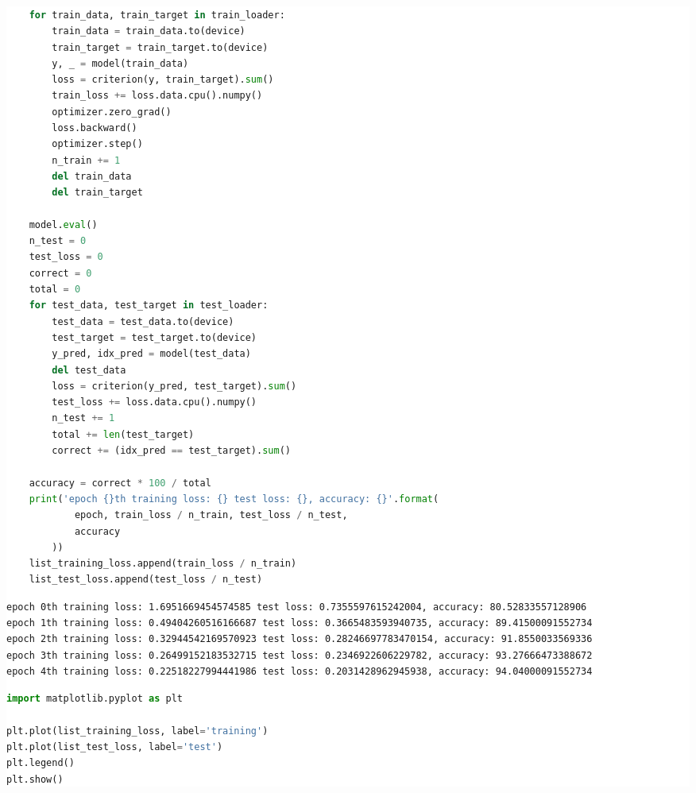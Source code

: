 ```python
    for train_data, train_target in train_loader:
        train_data = train_data.to(device)
        train_target = train_target.to(device)
        y, _ = model(train_data)
        loss = criterion(y, train_target).sum()
        train_loss += loss.data.cpu().numpy()
        optimizer.zero_grad()
        loss.backward()
        optimizer.step()
        n_train += 1
        del train_data
        del train_target

    model.eval()
    n_test = 0
    test_loss = 0
    correct = 0
    total = 0
    for test_data, test_target in test_loader:
        test_data = test_data.to(device)
        test_target = test_target.to(device)
        y_pred, idx_pred = model(test_data)
        del test_data
        loss = criterion(y_pred, test_target).sum()
        test_loss += loss.data.cpu().numpy()
        n_test += 1
        total += len(test_target)
        correct += (idx_pred == test_target).sum()

    accuracy = correct * 100 / total
    print('epoch {}th training loss: {} test loss: {}, accuracy: {}'.format(
            epoch, train_loss / n_train, test_loss / n_test,
            accuracy
        ))
    list_training_loss.append(train_loss / n_train)
    list_test_loss.append(test_loss / n_test)
```

    epoch 0th training loss: 1.6951669454574585 test loss: 0.7355597615242004, accuracy: 80.52833557128906
    epoch 1th training loss: 0.49404260516166687 test loss: 0.3665483593940735, accuracy: 89.41500091552734
    epoch 2th training loss: 0.32944542169570923 test loss: 0.28246697783470154, accuracy: 91.8550033569336
    epoch 3th training loss: 0.26499152183532715 test loss: 0.2346922606229782, accuracy: 93.27666473388672
    epoch 4th training loss: 0.22518227994441986 test loss: 0.2031428962945938, accuracy: 94.04000091552734



```python
import matplotlib.pyplot as plt

plt.plot(list_training_loss, label='training')
plt.plot(list_test_loss, label='test')
plt.legend()
plt.show()
```
